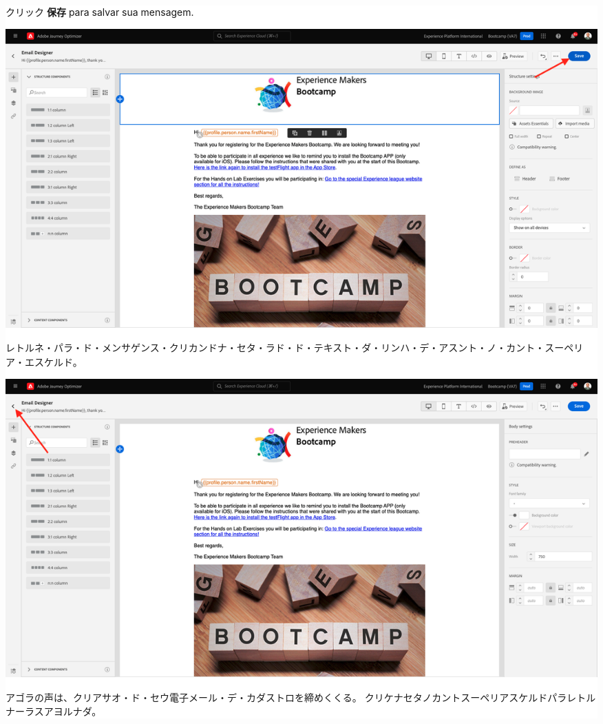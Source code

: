 クリック **保存** para salvar sua mensagem.

![Journey Optimizer](./images/msg55.png)

レトルネ・パラ・ド・メンサゲンス・クリカンドナ・セタ・ラド・ド・テキスト・ダ・リンハ・デ・アスント・ノ・カント・スーペリア・エスケルド。

![Journey Optimizer](./images/msg56.png)

アゴラの声は、クリアサオ・ド・セウ電子メール・デ・カダストロを締めくくる。 クリケナセタノカントスーペリアスケルドパラレトルナーラスアヨルナダ。
